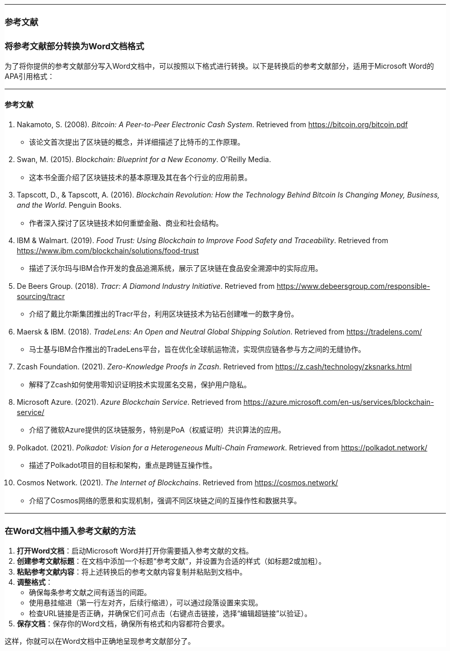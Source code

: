 ------- 

### 参考文献

### 将参考文献部分转换为Word文档格式

为了将你提供的参考文献部分写入Word文档中，可以按照以下格式进行转换。以下是转换后的参考文献部分，适用于Microsoft Word的APA引用格式：

---

#### 参考文献

1. Nakamoto, S. (2008). *Bitcoin: A Peer-to-Peer Electronic Cash System*. Retrieved from https://bitcoin.org/bitcoin.pdf  
   - 该论文首次提出了区块链的概念，并详细描述了比特币的工作原理。

2. Swan, M. (2015). *Blockchain: Blueprint for a New Economy*. O'Reilly Media.  
   - 这本书全面介绍了区块链技术的基本原理及其在各个行业的应用前景。

3. Tapscott, D., & Tapscott, A. (2016). *Blockchain Revolution: How the Technology Behind Bitcoin Is Changing Money, Business, and the World*. Penguin Books.  
   - 作者深入探讨了区块链技术如何重塑金融、商业和社会结构。

4. IBM & Walmart. (2019). *Food Trust: Using Blockchain to Improve Food Safety and Traceability*. Retrieved from https://www.ibm.com/blockchain/solutions/food-trust  
   - 描述了沃尔玛与IBM合作开发的食品追溯系统，展示了区块链在食品安全溯源中的实际应用。

5. De Beers Group. (2018). *Tracr: A Diamond Industry Initiative*. Retrieved from https://www.debeersgroup.com/responsible-sourcing/tracr  
   - 介绍了戴比尔斯集团推出的Tracr平台，利用区块链技术为钻石创建唯一的数字身份。

6. Maersk & IBM. (2018). *TradeLens: An Open and Neutral Global Shipping Solution*. Retrieved from https://tradelens.com/  
   - 马士基与IBM合作推出的TradeLens平台，旨在优化全球航运物流，实现供应链各参与方之间的无缝协作。

7. Zcash Foundation. (2021). *Zero-Knowledge Proofs in Zcash*. Retrieved from https://z.cash/technology/zksnarks.html  
   - 解释了Zcash如何使用零知识证明技术实现匿名交易，保护用户隐私。

8. Microsoft Azure. (2021). *Azure Blockchain Service*. Retrieved from https://azure.microsoft.com/en-us/services/blockchain-service/  
   - 介绍了微软Azure提供的区块链服务，特别是PoA（权威证明）共识算法的应用。

9. Polkadot. (2021). *Polkadot: Vision for a Heterogeneous Multi-Chain Framework*. Retrieved from https://polkadot.network/  
   - 描述了Polkadot项目的目标和架构，重点是跨链互操作性。

10. Cosmos Network. (2021). *The Internet of Blockchains*. Retrieved from https://cosmos.network/  
    - 介绍了Cosmos网络的愿景和实现机制，强调不同区块链之间的互操作性和数据共享。

---

### 在Word文档中插入参考文献的方法

1. **打开Word文档**：启动Microsoft Word并打开你需要插入参考文献的文档。
2. **创建参考文献标题**：在文档中添加一个标题“参考文献”，并设置为合适的样式（如标题2或加粗）。
3. **粘贴参考文献内容**：将上述转换后的参考文献内容复制并粘贴到文档中。
4. **调整格式**：
   - 确保每条参考文献之间有适当的间距。
   - 使用悬挂缩进（第一行左对齐，后续行缩进），可以通过段落设置来实现。
   - 检查URL链接是否正确，并确保它们可点击（右键点击链接，选择“编辑超链接”以验证）。
5. **保存文档**：保存你的Word文档，确保所有格式和内容都符合要求。

这样，你就可以在Word文档中正确地呈现参考文献部分了。